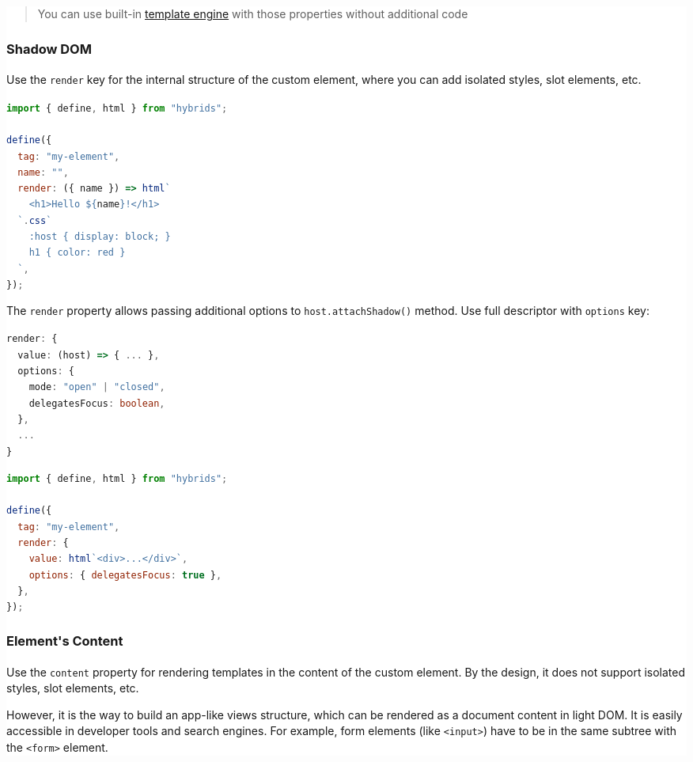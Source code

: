 > You can use built-in [template engine](/component/templates.md) with those properties without additional code

### Shadow DOM

Use the `render` key for the internal structure of the custom element, where you can add isolated styles, slot elements, etc.

```javascript
import { define, html } from "hybrids";

define({
  tag: "my-element",
  name: "",
  render: ({ name }) => html`
    <h1>Hello ${name}!</h1>
  `.css`
    :host { display: block; }
    h1 { color: red }
  `,
});
```

The `render` property allows passing additional options to `host.attachShadow()` method. Use full descriptor with `options` key:

```ts
render: {
  value: (host) => { ... },
  options: {
    mode: "open" | "closed",
    delegatesFocus: boolean,
  },
  ...
}
```

```javascript
import { define, html } from "hybrids";

define({
  tag: "my-element",
  render: {
    value: html`<div>...</div>`, 
    options: { delegatesFocus: true },
  },
});
```

### Element's Content

Use the `content` property for rendering templates in the content of the custom element. By the design, it does not support isolated styles, slot elements, etc.

However, it is the way to build an app-like views structure, which can be rendered as a document content in light DOM. It is easily accessible in developer tools and search engines. For example, form elements (like `<input>`) have to be in the same subtree with the `<form>` element.
